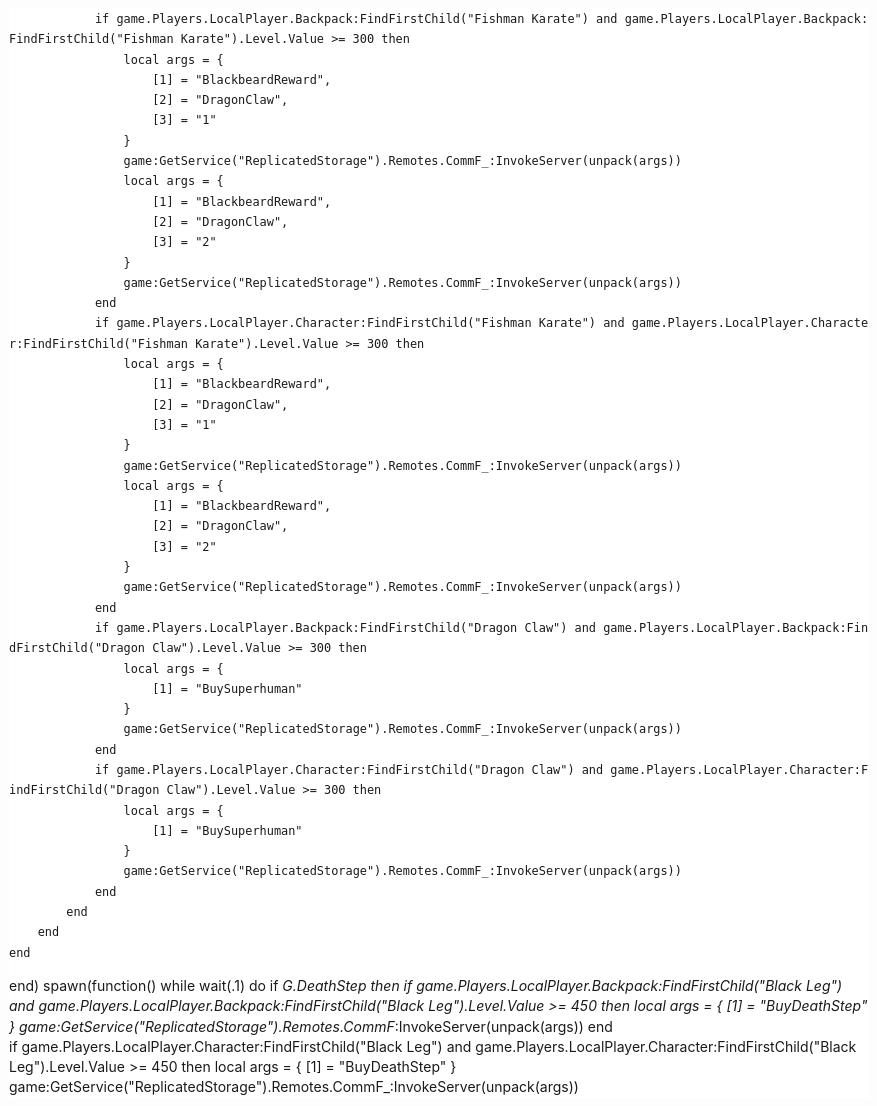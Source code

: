 				if game.Players.LocalPlayer.Backpack:FindFirstChild("Fishman Karate") and game.Players.LocalPlayer.Backpack:FindFirstChild("Fishman Karate").Level.Value >= 300 then
					local args = {
						[1] = "BlackbeardReward",
						[2] = "DragonClaw",
						[3] = "1"
					}
					game:GetService("ReplicatedStorage").Remotes.CommF_:InvokeServer(unpack(args))
					local args = {
						[1] = "BlackbeardReward",
						[2] = "DragonClaw",
						[3] = "2"
					}
					game:GetService("ReplicatedStorage").Remotes.CommF_:InvokeServer(unpack(args)) 
				end
				if game.Players.LocalPlayer.Character:FindFirstChild("Fishman Karate") and game.Players.LocalPlayer.Character:FindFirstChild("Fishman Karate").Level.Value >= 300 then
					local args = {
						[1] = "BlackbeardReward",
						[2] = "DragonClaw",
						[3] = "1"
					}
					game:GetService("ReplicatedStorage").Remotes.CommF_:InvokeServer(unpack(args))
					local args = {
						[1] = "BlackbeardReward",
						[2] = "DragonClaw",
						[3] = "2"
					}
					game:GetService("ReplicatedStorage").Remotes.CommF_:InvokeServer(unpack(args)) 
				end
				if game.Players.LocalPlayer.Backpack:FindFirstChild("Dragon Claw") and game.Players.LocalPlayer.Backpack:FindFirstChild("Dragon Claw").Level.Value >= 300 then
					local args = {
						[1] = "BuySuperhuman"
					}
					game:GetService("ReplicatedStorage").Remotes.CommF_:InvokeServer(unpack(args))
				end
				if game.Players.LocalPlayer.Character:FindFirstChild("Dragon Claw") and game.Players.LocalPlayer.Character:FindFirstChild("Dragon Claw").Level.Value >= 300 then
					local args = {
						[1] = "BuySuperhuman"
					}
					game:GetService("ReplicatedStorage").Remotes.CommF_:InvokeServer(unpack(args))
				end
			end
		end
	end
end)
spawn(function()
	while wait(.1) do
		if _G.DeathStep then
			if game.Players.LocalPlayer.Backpack:FindFirstChild("Black Leg") and game.Players.LocalPlayer.Backpack:FindFirstChild("Black Leg").Level.Value >= 450 then
				local args = {
					[1] = "BuyDeathStep"
				}
				game:GetService("ReplicatedStorage").Remotes.CommF_:InvokeServer(unpack(args))
			end  
			if game.Players.LocalPlayer.Character:FindFirstChild("Black Leg") and game.Players.LocalPlayer.Character:FindFirstChild("Black Leg").Level.Value >= 450 then
				local args = {
					[1] = "BuyDeathStep"
				}
				game:GetService("ReplicatedStorage").Remotes.CommF_:InvokeServer(unpack(args))